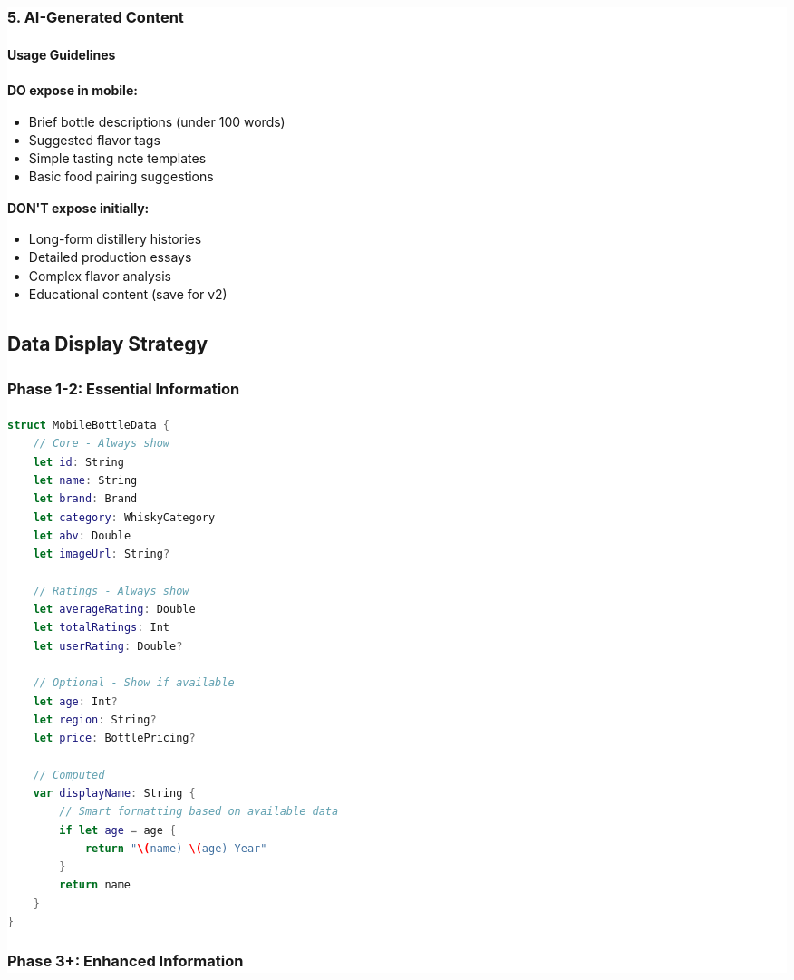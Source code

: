 ### 5. AI-Generated Content

#### Usage Guidelines

**DO expose in mobile:**
- Brief bottle descriptions (under 100 words)
- Suggested flavor tags
- Simple tasting note templates
- Basic food pairing suggestions

**DON'T expose initially:**
- Long-form distillery histories
- Detailed production essays
- Complex flavor analysis
- Educational content (save for v2)

## Data Display Strategy

### Phase 1-2: Essential Information

```swift
struct MobileBottleData {
    // Core - Always show
    let id: String
    let name: String
    let brand: Brand
    let category: WhiskyCategory
    let abv: Double
    let imageUrl: String?
    
    // Ratings - Always show
    let averageRating: Double
    let totalRatings: Int
    let userRating: Double?
    
    // Optional - Show if available
    let age: Int?
    let region: String?
    let price: BottlePricing?
    
    // Computed
    var displayName: String {
        // Smart formatting based on available data
        if let age = age {
            return "\(name) \(age) Year"
        }
        return name
    }
}
```

### Phase 3+: Enhanced Information
